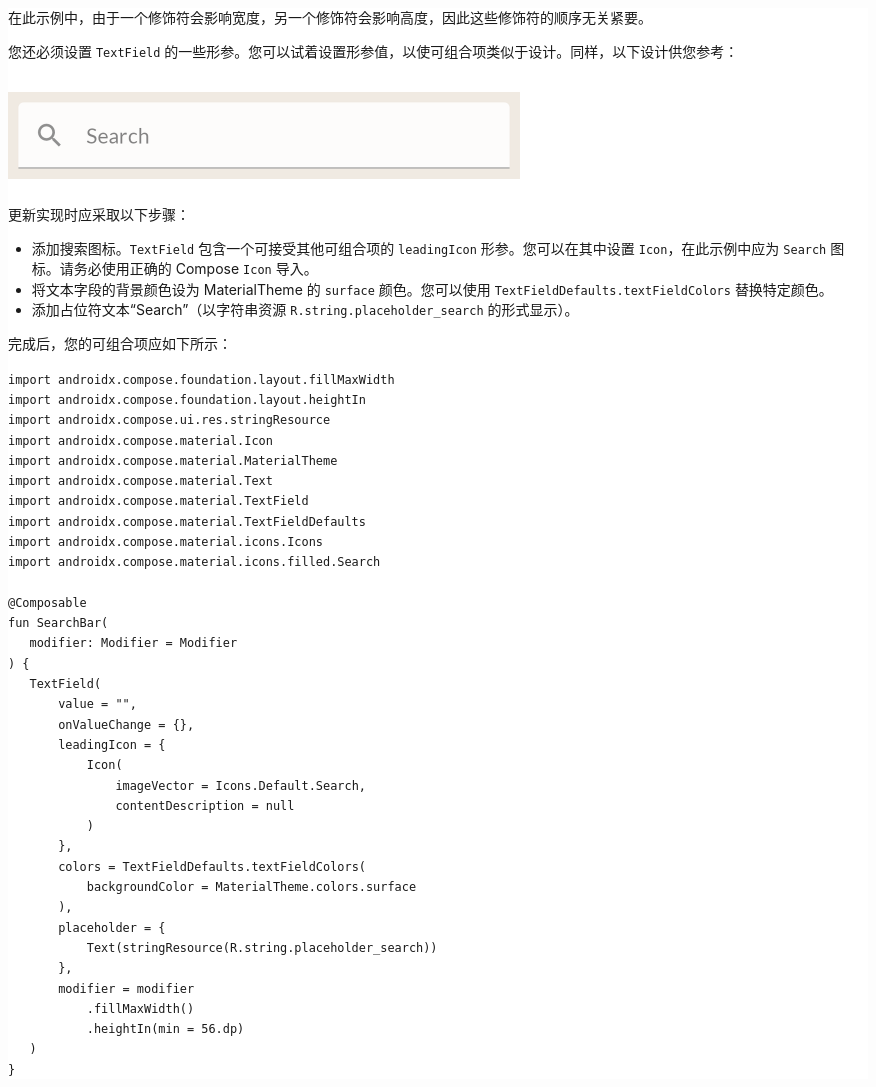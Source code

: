 在此示例中，由于一个修饰符会影响宽度，另一个修饰符会影响高度，因此这些修饰符的顺序无关紧要。

您还必须设置 `TextField` 的一些形参。您可以试着设置形参值，以使可组合项类似于设计。同样，以下设计供您参考：

## <img src="/images/compose_layout/10.png" alt="10.png" style="zoom:50%;" />

更新实现时应采取以下步骤：

+   添加搜索图标。`TextField` 包含一个可接受其他可组合项的 `leadingIcon` 形参。您可以在其中设置 `Icon`，在此示例中应为 `Search` 图标。请务必使用正确的 Compose `Icon` 导入。
+   将文本字段的背景颜色设为 MaterialTheme 的 `surface` 颜色。您可以使用 `TextFieldDefaults.textFieldColors` 替换特定颜色。
+   添加占位符文本“Search”（以字符串资源 `R.string.placeholder_search` 的形式显示）。

完成后，您的可组合项应如下所示：

```auto
import androidx.compose.foundation.layout.fillMaxWidth
import androidx.compose.foundation.layout.heightIn
import androidx.compose.ui.res.stringResource
import androidx.compose.material.Icon
import androidx.compose.material.MaterialTheme
import androidx.compose.material.Text
import androidx.compose.material.TextField
import androidx.compose.material.TextFieldDefaults
import androidx.compose.material.icons.Icons
import androidx.compose.material.icons.filled.Search

@Composable
fun SearchBar(
   modifier: Modifier = Modifier
) {
   TextField(
       value = "",
       onValueChange = {},
       leadingIcon = {
           Icon(
               imageVector = Icons.Default.Search,
               contentDescription = null
           )
       },
       colors = TextFieldDefaults.textFieldColors(
           backgroundColor = MaterialTheme.colors.surface
       ),
       placeholder = {
           Text(stringResource(R.string.placeholder_search))
       },
       modifier = modifier
           .fillMaxWidth()
           .heightIn(min = 56.dp)
   )
}
```
